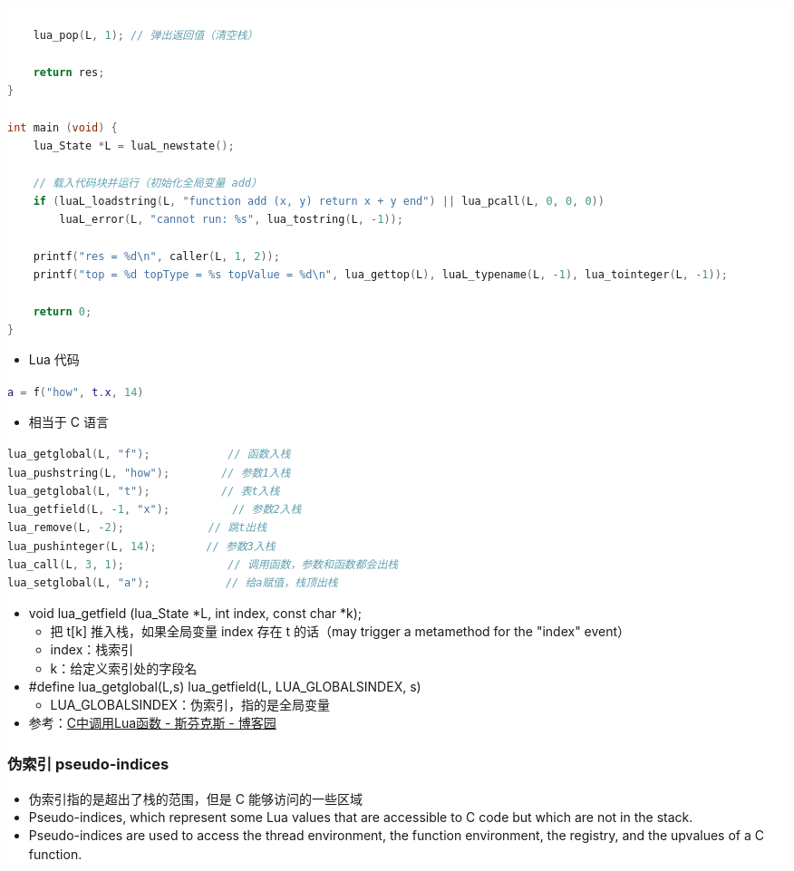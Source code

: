 ```c
	
	lua_pop(L, 1); // 弹出返回值（清空栈）
	
	return res;
}

int main (void) {
    lua_State *L = luaL_newstate();
    
	// 载入代码块并运行（初始化全局变量 add）
    if (luaL_loadstring(L, "function add (x, y) return x + y end") || lua_pcall(L, 0, 0, 0))
		luaL_error(L, "cannot run: %s", lua_tostring(L, -1));

    printf("res = %d\n", caller(L, 1, 2));
	printf("top = %d topType = %s topValue = %d\n", lua_gettop(L), luaL_typename(L, -1), lua_tointeger(L, -1));

    return 0;
}
```

* Lua 代码

```lua
a = f("how", t.x, 14)
```

* 相当于 C 语言

```c
lua_getglobal(L, "f"); 　　　　　　 // 函数入栈
lua_pushstring(L, "how"); 　　　  // 参数1入栈
lua_getglobal(L, "t");　　　　　　 // 表t入栈
lua_getfield(L, -1, "x"); 　　　　  // 参数2入栈
lua_remove(L, -2); 　　　　　　  // 跳t出栈
lua_pushinteger(L, 14);　　　　 // 参数3入栈
lua_call(L, 3, 1); 　　　　　　     // 调用函数，参数和函数都会出栈
lua_setglobal(L, "a");　　　　     // 给a赋值，栈顶出栈
```

* void lua_getfield (lua_State *L, int index, const char *k);
  * 把 t[k] 推入栈，如果全局变量 index 存在 t 的话（may trigger a metamethod for the "index" event）
  * index：栈索引
  * k：给定义索引处的字段名
* #define lua_getglobal(L,s)  lua_getfield(L, LUA_GLOBALSINDEX, s)
  * LUA_GLOBALSINDEX：伪索引，指的是全局变量
* 参考：[C中调用Lua函数 - 斯芬克斯 - 博客园](https://www.cnblogs.com/sifenkesi/p/3873720.html)

### 伪索引 pseudo-indices

* 伪索引指的是超出了栈的范围，但是 C 能够访问的一些区域
* Pseudo-indices, which represent some Lua values that are accessible to C code but which are not in the stack.
* Pseudo-indices are used to access the thread environment, the function environment, the registry, and the upvalues of a C function.
